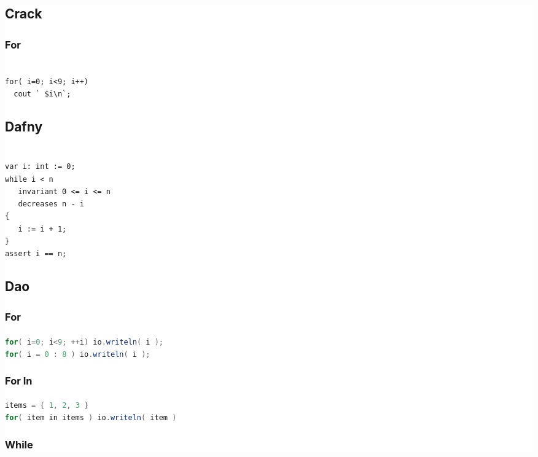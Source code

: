 

## Crack


### For


```crack

for( i=0; i<9; i++) 
  cout ` $i\n`;

```



## Dafny


```dafny

var i: int := 0;
while i < n
   invariant 0 <= i <= n
   decreases n - i
{
   i := i + 1;
}
assert i == n;

```



## Dao


### For


```java
for( i=0; i<9; ++i) io.writeln( i );
for( i = 0 : 8 ) io.writeln( i );
```



### For In


```java
items = { 1, 2, 3 }
for( item in items ) io.writeln( item )
```



### While
